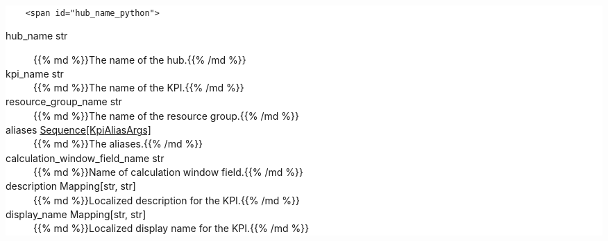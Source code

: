         <span id="hub_name_python">
<a href="#hub_name_python" style="color: inherit; text-decoration: inherit;">hub_<wbr>name</a>
</span>
        <span class="property-indicator"></span>
        <span class="property-type">str</span>
    </dt>
    <dd>{{% md %}}The name of the hub.{{% /md %}}</dd>
    <dt class="property-required"
            title="Required">
        <span id="kpi_name_python">
<a href="#kpi_name_python" style="color: inherit; text-decoration: inherit;">kpi_<wbr>name</a>
</span>
        <span class="property-indicator"></span>
        <span class="property-type">str</span>
    </dt>
    <dd>{{% md %}}The name of the KPI.{{% /md %}}</dd>
    <dt class="property-required"
            title="Required">
        <span id="resource_group_name_python">
<a href="#resource_group_name_python" style="color: inherit; text-decoration: inherit;">resource_<wbr>group_<wbr>name</a>
</span>
        <span class="property-indicator"></span>
        <span class="property-type">str</span>
    </dt>
    <dd>{{% md %}}The name of the resource group.{{% /md %}}</dd>
    <dt class="property-optional"
            title="Optional">
        <span id="aliases_python">
<a href="#aliases_python" style="color: inherit; text-decoration: inherit;">aliases</a>
</span>
        <span class="property-indicator"></span>
        <span class="property-type"><a href="#kpialias">Sequence[Kpi<wbr>Alias<wbr>Args]</a></span>
    </dt>
    <dd>{{% md %}}The aliases.{{% /md %}}</dd>
    <dt class="property-optional"
            title="Optional">
        <span id="calculation_window_field_name_python">
<a href="#calculation_window_field_name_python" style="color: inherit; text-decoration: inherit;">calculation_<wbr>window_<wbr>field_<wbr>name</a>
</span>
        <span class="property-indicator"></span>
        <span class="property-type">str</span>
    </dt>
    <dd>{{% md %}}Name of calculation window field.{{% /md %}}</dd>
    <dt class="property-optional"
            title="Optional">
        <span id="description_python">
<a href="#description_python" style="color: inherit; text-decoration: inherit;">description</a>
</span>
        <span class="property-indicator"></span>
        <span class="property-type">Mapping[str, str]</span>
    </dt>
    <dd>{{% md %}}Localized description for the KPI.{{% /md %}}</dd>
    <dt class="property-optional"
            title="Optional">
        <span id="display_name_python">
<a href="#display_name_python" style="color: inherit; text-decoration: inherit;">display_<wbr>name</a>
</span>
        <span class="property-indicator"></span>
        <span class="property-type">Mapping[str, str]</span>
    </dt>
    <dd>{{% md %}}Localized display name for the KPI.{{% /md %}}</dd>